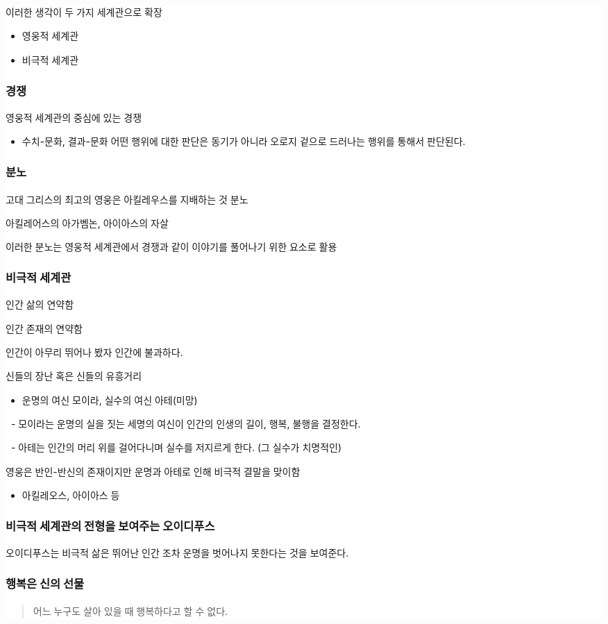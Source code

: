  

이러한 생각이 두 가지 세계관으로 확장

  

- 영웅적 세계관

- 비극적 세계관

  

### 경쟁

  

영웅적 세계관의 중심에 있는 경쟁

  

- 수치-문화, 결과-문화 어떤 행위에 대한 판단은 동기가 아니라 오로지 겉으로 드러나는 행위를 통해서 판단된다.

  
  

### 분노

  

고대 그리스의 최고의 영웅은 아킬레우스를 지배하는 것 분노

  

아킬레어스의 아가벰논, 아이아스의 자살

  

이러한 분노는 영웅적 세계관에서 경쟁과 같이 이야기를 풀어나기 위한 요소로 활용

  

### 비극적 세계관

  

인간 삶의 연약함

  

인간 존재의 연약함

  

인간이 아무리 뛰어나 봤자 인간에 불과하다.

  

신들의 장난 혹은 신들의 유흥거리

  

- 운명의 여신 모이라, 실수의 여신 아테(미망)

  - 모이라는 운명의 실을 짓는 세명의 여신이 인간의 인생의 길이, 행복, 불행을 결정한다.

  - 아테는 인간의 머리 위를 걸어다니며 실수를 저지르게 한다. (그 실수가 치명적인)

  

영웅은 반인-반신의 존재이지만 운명과 아테로 인해 비극적 결말을 맞이함

  

- 아킬레오스, 아이아스 등

  

### 비극적 세계관의 전형을 보여주는 오이디푸스

  

오이디푸스는 비극적 삶은 뛰어난 인간 조차 운명을 벗어나지 못한다는 것을 보여준다.

  

### 행복은 신의 선물

  

> 어느 누구도 살아 있을 때 행복하다고 할 수 없다.